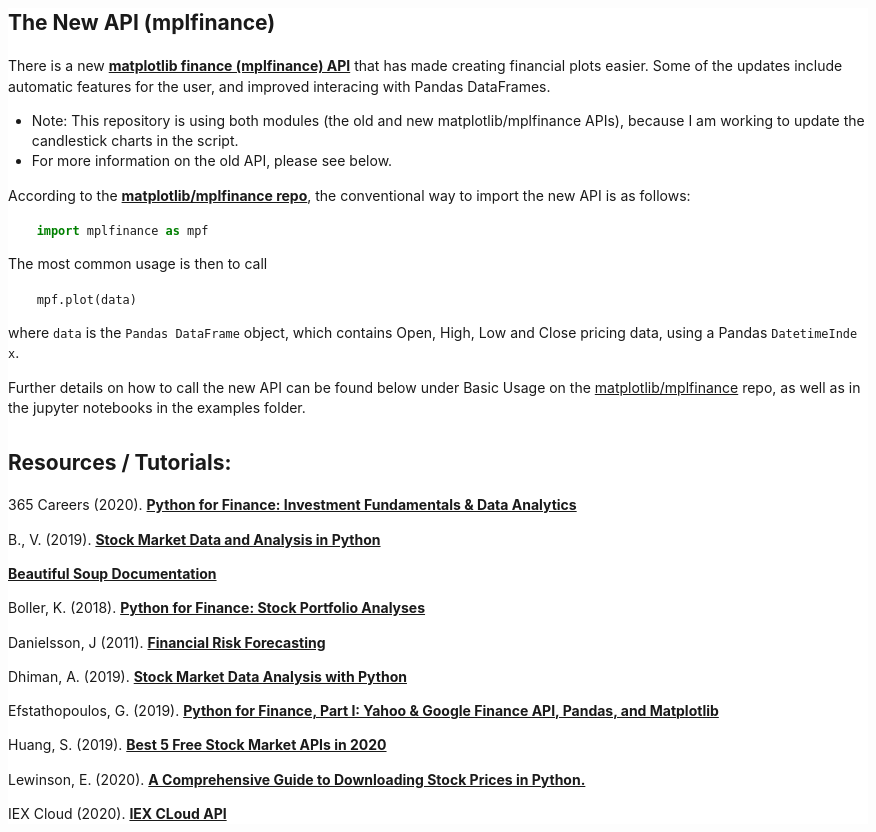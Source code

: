 ## The New API (mplfinance)
There is a new **[matplotlib finance (mplfinance) API](https://github.com/matplotlib/mplfinance)** that has made creating financial plots easier.
Some of the updates include automatic features for the user, and improved interacing with Pandas DataFrames.
* Note: This repository is using both modules (the old and new matplotlib/mplfinance APIs), because I am working to update the candlestick charts in the script.
* For more information on the old API, please see below.

According to the **[matplotlib/mplfinance repo](https://github.com/matplotlib/mplfinance)**, the conventional way to import the new API is as follows:
```python
    import mplfinance as mpf
```
The most common usage is then to call
```python
    mpf.plot(data)
```
where `data` is the `Pandas DataFrame` object, which contains Open, High, Low and Close pricing data, using a Pandas `DatetimeIndex`.

Further details on how to call the new API can be found below under Basic Usage on the [matplotlib/mplfinance](https://github.com/matplotlib/mplfinance) repo, as well as in the jupyter notebooks in the examples folder.

## <b> Resources / Tutorials:</b>

365 Careers (2020). **[Python for Finance: Investment Fundamentals & Data Analytics](https://www.udemy.com/course/python-for-finance-investment-fundamentals-data-analytics/)**

B., V. (2019). **[Stock Market Data and Analysis in Python](https://www.datacamp.com/community/news/stock-market-data-and-analysis-in-python-4hzkx0wemva)**

**[Beautiful Soup Documentation](https://www.crummy.com/software/BeautifulSoup/bs4/doc/)**

Boller, K. (2018). **[Python for Finance: Stock Portfolio Analyses](https://towardsdatascience.com/python-for-finance-stock-portfolio-analyses-6da4c3e61054)**

Danielsson, J (2011). **[Financial Risk Forecasting](https://www.financialriskforecasting.com/code/FRF_in_Python_jupyter.html)**

Dhiman, A. (2019). **[Stock Market Data Analysis with Python](https://www.kaggle.com/dhimananubhav/stock-market-data-analysis-with-python)**

Efstathopoulos, G. (2019). **[Python for Finance, Part I: Yahoo & Google Finance API, Pandas, and Matplotlib](https://learndatasci.com/tutorials/python-finance-part-yahoo-finance-api-pandas-matplotlib/#)**

Huang, S. (2019). **[Best 5 Free Stock Market APIs in 2020](https://towardsdatascience.com/best-5-free-stock-market-apis-in-2019-ad91dddec984)**

Lewinson, E. (2020). **[A Comprehensive Guide to Downloading Stock Prices in Python.](https://towardsdatascience.com/a-comprehensive-guide-to-downloading-stock-prices-in-python-2cd93ff821d4)**

IEX Cloud (2020). **[IEX CLoud API](https://iexcloud.io/)**

